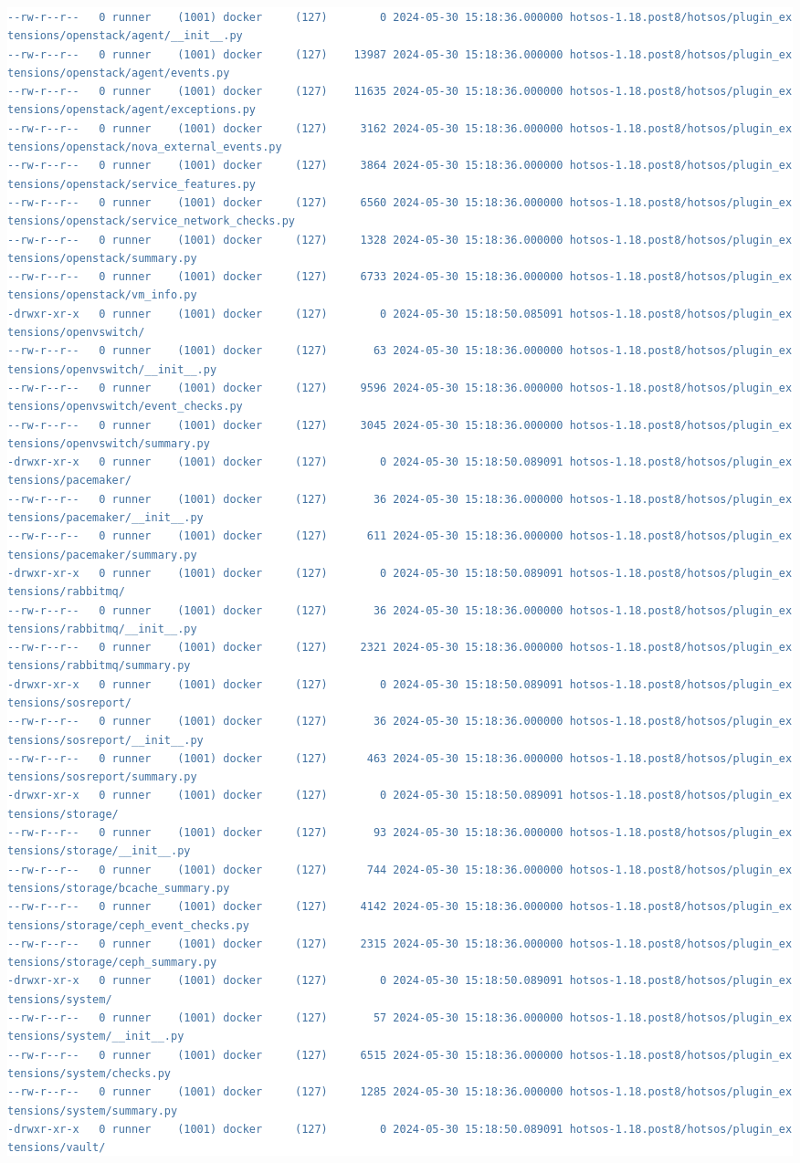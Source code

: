 ```diff
--rw-r--r--   0 runner    (1001) docker     (127)        0 2024-05-30 15:18:36.000000 hotsos-1.18.post8/hotsos/plugin_extensions/openstack/agent/__init__.py
--rw-r--r--   0 runner    (1001) docker     (127)    13987 2024-05-30 15:18:36.000000 hotsos-1.18.post8/hotsos/plugin_extensions/openstack/agent/events.py
--rw-r--r--   0 runner    (1001) docker     (127)    11635 2024-05-30 15:18:36.000000 hotsos-1.18.post8/hotsos/plugin_extensions/openstack/agent/exceptions.py
--rw-r--r--   0 runner    (1001) docker     (127)     3162 2024-05-30 15:18:36.000000 hotsos-1.18.post8/hotsos/plugin_extensions/openstack/nova_external_events.py
--rw-r--r--   0 runner    (1001) docker     (127)     3864 2024-05-30 15:18:36.000000 hotsos-1.18.post8/hotsos/plugin_extensions/openstack/service_features.py
--rw-r--r--   0 runner    (1001) docker     (127)     6560 2024-05-30 15:18:36.000000 hotsos-1.18.post8/hotsos/plugin_extensions/openstack/service_network_checks.py
--rw-r--r--   0 runner    (1001) docker     (127)     1328 2024-05-30 15:18:36.000000 hotsos-1.18.post8/hotsos/plugin_extensions/openstack/summary.py
--rw-r--r--   0 runner    (1001) docker     (127)     6733 2024-05-30 15:18:36.000000 hotsos-1.18.post8/hotsos/plugin_extensions/openstack/vm_info.py
-drwxr-xr-x   0 runner    (1001) docker     (127)        0 2024-05-30 15:18:50.085091 hotsos-1.18.post8/hotsos/plugin_extensions/openvswitch/
--rw-r--r--   0 runner    (1001) docker     (127)       63 2024-05-30 15:18:36.000000 hotsos-1.18.post8/hotsos/plugin_extensions/openvswitch/__init__.py
--rw-r--r--   0 runner    (1001) docker     (127)     9596 2024-05-30 15:18:36.000000 hotsos-1.18.post8/hotsos/plugin_extensions/openvswitch/event_checks.py
--rw-r--r--   0 runner    (1001) docker     (127)     3045 2024-05-30 15:18:36.000000 hotsos-1.18.post8/hotsos/plugin_extensions/openvswitch/summary.py
-drwxr-xr-x   0 runner    (1001) docker     (127)        0 2024-05-30 15:18:50.089091 hotsos-1.18.post8/hotsos/plugin_extensions/pacemaker/
--rw-r--r--   0 runner    (1001) docker     (127)       36 2024-05-30 15:18:36.000000 hotsos-1.18.post8/hotsos/plugin_extensions/pacemaker/__init__.py
--rw-r--r--   0 runner    (1001) docker     (127)      611 2024-05-30 15:18:36.000000 hotsos-1.18.post8/hotsos/plugin_extensions/pacemaker/summary.py
-drwxr-xr-x   0 runner    (1001) docker     (127)        0 2024-05-30 15:18:50.089091 hotsos-1.18.post8/hotsos/plugin_extensions/rabbitmq/
--rw-r--r--   0 runner    (1001) docker     (127)       36 2024-05-30 15:18:36.000000 hotsos-1.18.post8/hotsos/plugin_extensions/rabbitmq/__init__.py
--rw-r--r--   0 runner    (1001) docker     (127)     2321 2024-05-30 15:18:36.000000 hotsos-1.18.post8/hotsos/plugin_extensions/rabbitmq/summary.py
-drwxr-xr-x   0 runner    (1001) docker     (127)        0 2024-05-30 15:18:50.089091 hotsos-1.18.post8/hotsos/plugin_extensions/sosreport/
--rw-r--r--   0 runner    (1001) docker     (127)       36 2024-05-30 15:18:36.000000 hotsos-1.18.post8/hotsos/plugin_extensions/sosreport/__init__.py
--rw-r--r--   0 runner    (1001) docker     (127)      463 2024-05-30 15:18:36.000000 hotsos-1.18.post8/hotsos/plugin_extensions/sosreport/summary.py
-drwxr-xr-x   0 runner    (1001) docker     (127)        0 2024-05-30 15:18:50.089091 hotsos-1.18.post8/hotsos/plugin_extensions/storage/
--rw-r--r--   0 runner    (1001) docker     (127)       93 2024-05-30 15:18:36.000000 hotsos-1.18.post8/hotsos/plugin_extensions/storage/__init__.py
--rw-r--r--   0 runner    (1001) docker     (127)      744 2024-05-30 15:18:36.000000 hotsos-1.18.post8/hotsos/plugin_extensions/storage/bcache_summary.py
--rw-r--r--   0 runner    (1001) docker     (127)     4142 2024-05-30 15:18:36.000000 hotsos-1.18.post8/hotsos/plugin_extensions/storage/ceph_event_checks.py
--rw-r--r--   0 runner    (1001) docker     (127)     2315 2024-05-30 15:18:36.000000 hotsos-1.18.post8/hotsos/plugin_extensions/storage/ceph_summary.py
-drwxr-xr-x   0 runner    (1001) docker     (127)        0 2024-05-30 15:18:50.089091 hotsos-1.18.post8/hotsos/plugin_extensions/system/
--rw-r--r--   0 runner    (1001) docker     (127)       57 2024-05-30 15:18:36.000000 hotsos-1.18.post8/hotsos/plugin_extensions/system/__init__.py
--rw-r--r--   0 runner    (1001) docker     (127)     6515 2024-05-30 15:18:36.000000 hotsos-1.18.post8/hotsos/plugin_extensions/system/checks.py
--rw-r--r--   0 runner    (1001) docker     (127)     1285 2024-05-30 15:18:36.000000 hotsos-1.18.post8/hotsos/plugin_extensions/system/summary.py
-drwxr-xr-x   0 runner    (1001) docker     (127)        0 2024-05-30 15:18:50.089091 hotsos-1.18.post8/hotsos/plugin_extensions/vault/
```